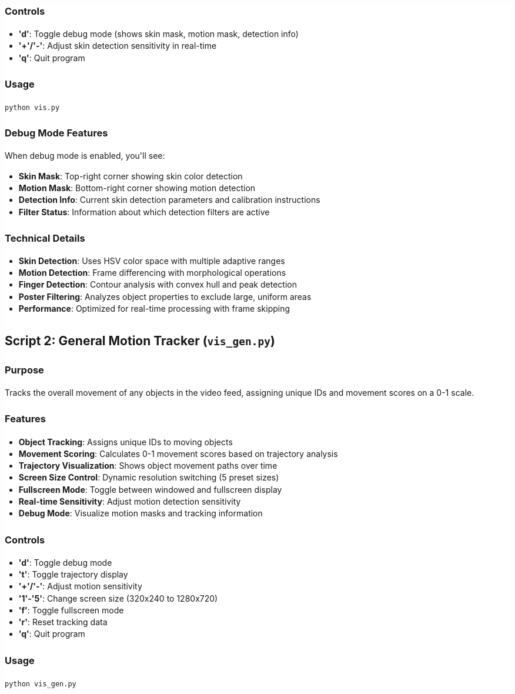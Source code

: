 ### Controls
- **'d'**: Toggle debug mode (shows skin mask, motion mask, detection info)
- **'+'/'-'**: Adjust skin detection sensitivity in real-time
- **'q'**: Quit program

### Usage
```bash
python vis.py
```

### Debug Mode Features
When debug mode is enabled, you'll see:
- **Skin Mask**: Top-right corner showing skin color detection
- **Motion Mask**: Bottom-right corner showing motion detection
- **Detection Info**: Current skin detection parameters and calibration instructions
- **Filter Status**: Information about which detection filters are active

### Technical Details
- **Skin Detection**: Uses HSV color space with multiple adaptive ranges
- **Motion Detection**: Frame differencing with morphological operations
- **Finger Detection**: Contour analysis with convex hull and peak detection
- **Poster Filtering**: Analyzes object properties to exclude large, uniform areas
- **Performance**: Optimized for real-time processing with frame skipping

## Script 2: General Motion Tracker (`vis_gen.py`)

### Purpose
Tracks the overall movement of any objects in the video feed, assigning unique IDs and movement scores on a 0-1 scale.

### Features
- **Object Tracking**: Assigns unique IDs to moving objects
- **Movement Scoring**: Calculates 0-1 movement scores based on trajectory analysis
- **Trajectory Visualization**: Shows object movement paths over time
- **Screen Size Control**: Dynamic resolution switching (5 preset sizes)
- **Fullscreen Mode**: Toggle between windowed and fullscreen display
- **Real-time Sensitivity**: Adjust motion detection sensitivity
- **Debug Mode**: Visualize motion masks and tracking information

### Controls
- **'d'**: Toggle debug mode
- **'t'**: Toggle trajectory display
- **'+'/'-'**: Adjust motion sensitivity
- **'1'-'5'**: Change screen size (320x240 to 1280x720)
- **'f'**: Toggle fullscreen mode
- **'r'**: Reset tracking data
- **'q'**: Quit program

### Usage
```bash
python vis_gen.py
```
